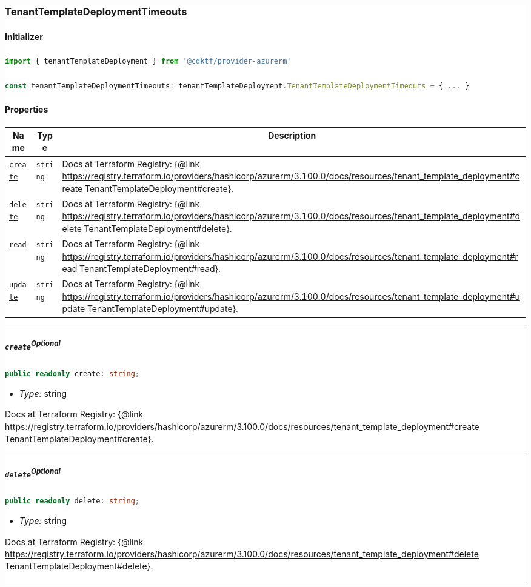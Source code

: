 ### TenantTemplateDeploymentTimeouts <a name="TenantTemplateDeploymentTimeouts" id="@cdktf/provider-azurerm.tenantTemplateDeployment.TenantTemplateDeploymentTimeouts"></a>

#### Initializer <a name="Initializer" id="@cdktf/provider-azurerm.tenantTemplateDeployment.TenantTemplateDeploymentTimeouts.Initializer"></a>

```typescript
import { tenantTemplateDeployment } from '@cdktf/provider-azurerm'

const tenantTemplateDeploymentTimeouts: tenantTemplateDeployment.TenantTemplateDeploymentTimeouts = { ... }
```

#### Properties <a name="Properties" id="Properties"></a>

| **Name** | **Type** | **Description** |
| --- | --- | --- |
| <code><a href="#@cdktf/provider-azurerm.tenantTemplateDeployment.TenantTemplateDeploymentTimeouts.property.create">create</a></code> | <code>string</code> | Docs at Terraform Registry: {@link https://registry.terraform.io/providers/hashicorp/azurerm/3.100.0/docs/resources/tenant_template_deployment#create TenantTemplateDeployment#create}. |
| <code><a href="#@cdktf/provider-azurerm.tenantTemplateDeployment.TenantTemplateDeploymentTimeouts.property.delete">delete</a></code> | <code>string</code> | Docs at Terraform Registry: {@link https://registry.terraform.io/providers/hashicorp/azurerm/3.100.0/docs/resources/tenant_template_deployment#delete TenantTemplateDeployment#delete}. |
| <code><a href="#@cdktf/provider-azurerm.tenantTemplateDeployment.TenantTemplateDeploymentTimeouts.property.read">read</a></code> | <code>string</code> | Docs at Terraform Registry: {@link https://registry.terraform.io/providers/hashicorp/azurerm/3.100.0/docs/resources/tenant_template_deployment#read TenantTemplateDeployment#read}. |
| <code><a href="#@cdktf/provider-azurerm.tenantTemplateDeployment.TenantTemplateDeploymentTimeouts.property.update">update</a></code> | <code>string</code> | Docs at Terraform Registry: {@link https://registry.terraform.io/providers/hashicorp/azurerm/3.100.0/docs/resources/tenant_template_deployment#update TenantTemplateDeployment#update}. |

---

##### `create`<sup>Optional</sup> <a name="create" id="@cdktf/provider-azurerm.tenantTemplateDeployment.TenantTemplateDeploymentTimeouts.property.create"></a>

```typescript
public readonly create: string;
```

- *Type:* string

Docs at Terraform Registry: {@link https://registry.terraform.io/providers/hashicorp/azurerm/3.100.0/docs/resources/tenant_template_deployment#create TenantTemplateDeployment#create}.

---

##### `delete`<sup>Optional</sup> <a name="delete" id="@cdktf/provider-azurerm.tenantTemplateDeployment.TenantTemplateDeploymentTimeouts.property.delete"></a>

```typescript
public readonly delete: string;
```

- *Type:* string

Docs at Terraform Registry: {@link https://registry.terraform.io/providers/hashicorp/azurerm/3.100.0/docs/resources/tenant_template_deployment#delete TenantTemplateDeployment#delete}.

---